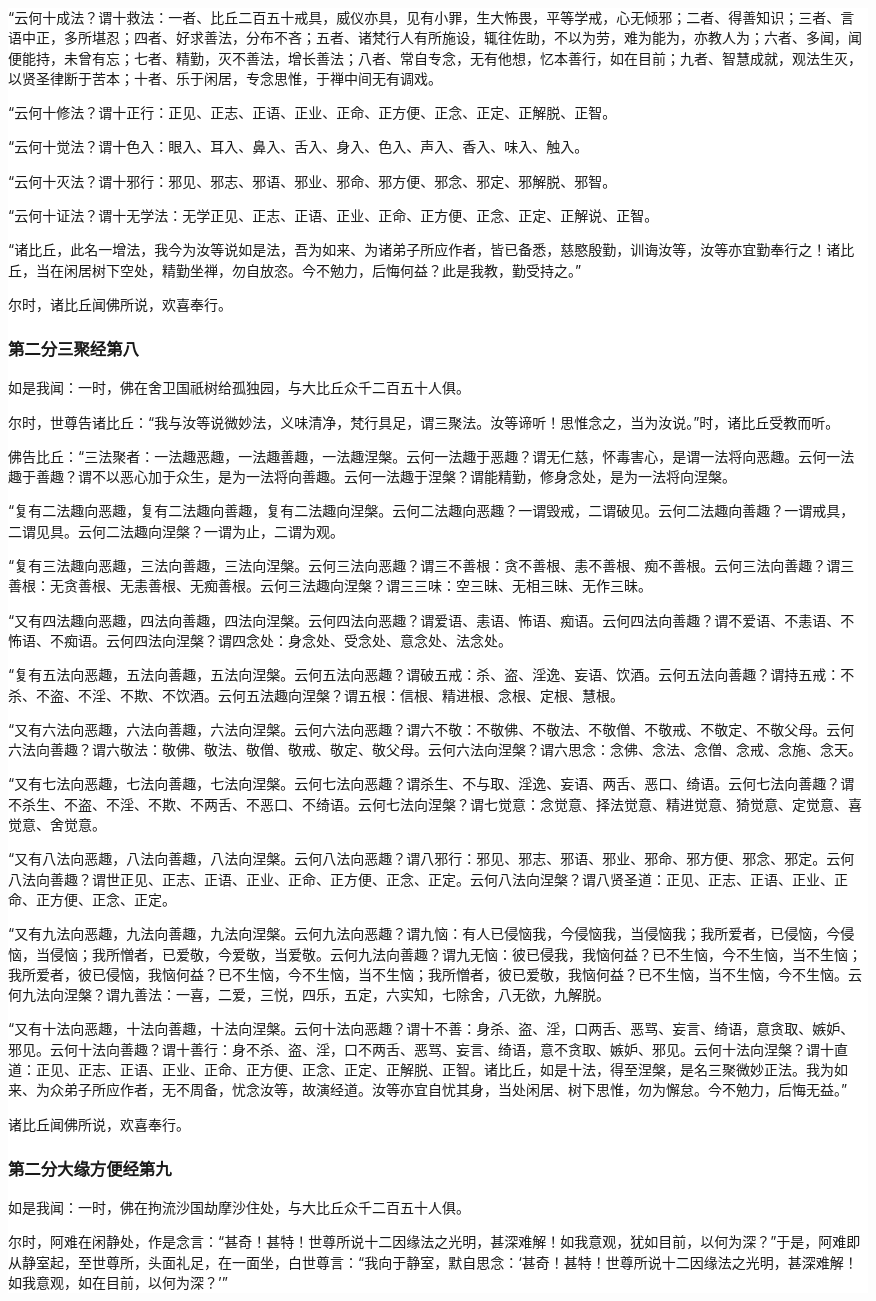 “云何十成法？谓十救法：一者、比丘二百五十戒具，威仪亦具，见有小罪，生大怖畏，平等学戒，心无倾邪；二者、得善知识；三者、言语中正，多所堪忍；四者、好求善法，分布不吝；五者、诸梵行人有所施设，辄往佐助，不以为劳，难为能为，亦教人为；六者、多闻，闻便能持，未曾有忘；七者、精勤，灭不善法，增长善法；八者、常自专念，无有他想，忆本善行，如在目前；九者、智慧成就，观法生灭，以贤圣律断于苦本；十者、乐于闲居，专念思惟，于禅中间无有调戏。

“云何十修法？谓十正行：正见、正志、正语、正业、正命、正方便、正念、正定、正解脱、正智。

“云何十觉法？谓十色入：眼入、耳入、鼻入、舌入、身入、色入、声入、香入、味入、触入。

“云何十灭法？谓十邪行：邪见、邪志、邪语、邪业、邪命、邪方便、邪念、邪定、邪解脱、邪智。

“云何十证法？谓十无学法：无学正见、正志、正语、正业、正命、正方便、正念、正定、正解说、正智。

“诸比丘，此名一增法，我今为汝等说如是法，吾为如来、为诸弟子所应作者，皆已备悉，慈愍殷勤，训诲汝等，汝等亦宜勤奉行之！诸比丘，当在闲居树下空处，精勤坐禅，勿自放恣。今不勉力，后悔何益？此是我教，勤受持之。”

尔时，诸比丘闻佛所说，欢喜奉行。 

### 第二分三聚经第八

如是我闻：一时，佛在舍卫国祇树给孤独园，与大比丘众千二百五十人俱。

尔时，世尊告诸比丘：“我与汝等说微妙法，义味清净，梵行具足，谓三聚法。汝等谛听！思惟念之，当为汝说。”时，诸比丘受教而听。

佛告比丘：“三法聚者：一法趣恶趣，一法趣善趣，一法趣涅槃。云何一法趣于恶趣？谓无仁慈，怀毒害心，是谓一法将向恶趣。云何一法趣于善趣？谓不以恶心加于众生，是为一法将向善趣。云何一法趣于涅槃？谓能精勤，修身念处，是为一法将向涅槃。

“复有二法趣向恶趣，复有二法趣向善趣，复有二法趣向涅槃。云何二法趣向恶趣？一谓毁戒，二谓破见。云何二法趣向善趣？一谓戒具，二谓见具。云何二法趣向涅槃？一谓为止，二谓为观。

“复有三法趣向恶趣，三法向善趣，三法向涅槃。云何三法向恶趣？谓三不善根：贪不善根、恚不善根、痴不善根。云何三法向善趣？谓三善根：无贪善根、无恚善根、无痴善根。云何三法趣向涅槃？谓三三味：空三昧、无相三昧、无作三昧。

“又有四法趣向恶趣，四法向善趣，四法向涅槃。云何四法向恶趣？谓爱语、恚语、怖语、痴语。云何四法向善趣？谓不爱语、不恚语、不怖语、不痴语。云何四法向涅槃？谓四念处：身念处、受念处、意念处、法念处。

“复有五法向恶趣，五法向善趣，五法向涅槃。云何五法向恶趣？谓破五戒：杀、盗、淫逸、妄语、饮酒。云何五法向善趣？谓持五戒：不杀、不盗、不淫、不欺、不饮酒。云何五法趣向涅槃？谓五根：信根、精进根、念根、定根、慧根。

“又有六法向恶趣，六法向善趣，六法向涅槃。云何六法向恶趣？谓六不敬：不敬佛、不敬法、不敬僧、不敬戒、不敬定、不敬父母。云何六法向善趣？谓六敬法：敬佛、敬法、敬僧、敬戒、敬定、敬父母。云何六法向涅槃？谓六思念：念佛、念法、念僧、念戒、念施、念天。

“又有七法向恶趣，七法向善趣，七法向涅槃。云何七法向恶趣？谓杀生、不与取、淫逸、妄语、两舌、恶口、绮语。云何七法向善趣？谓不杀生、不盗、不淫、不欺、不两舌、不恶口、不绮语。云何七法向涅槃？谓七觉意：念觉意、择法觉意、精进觉意、猗觉意、定觉意、喜觉意、舍觉意。

“又有八法向恶趣，八法向善趣，八法向涅槃。云何八法向恶趣？谓八邪行：邪见、邪志、邪语、邪业、邪命、邪方便、邪念、邪定。云何八法向善趣？谓世正见、正志、正语、正业、正命、正方便、正念、正定。云何八法向涅槃？谓八贤圣道：正见、正志、正语、正业、正命、正方便、正念、正定。

“又有九法向恶趣，九法向善趣，九法向涅槃。云何九法向恶趣？谓九恼：有人已侵恼我，今侵恼我，当侵恼我；我所爱者，已侵恼，今侵恼，当侵恼；我所憎者，已爱敬，今爱敬，当爱敬。云何九法向善趣？谓九无恼：彼已侵我，我恼何益？已不生恼，今不生恼，当不生恼；我所爱者，彼已侵恼，我恼何益？已不生恼，今不生恼，当不生恼；我所憎者，彼已爱敬，我恼何益？已不生恼，当不生恼，今不生恼。云何九法向涅槃？谓九善法：一喜，二爱，三悦，四乐，五定，六实知，七除舍，八无欲，九解脱。

“又有十法向恶趣，十法向善趣，十法向涅槃。云何十法向恶趣？谓十不善：身杀、盗、淫，口两舌、恶骂、妄言、绮语，意贪取、嫉妒、邪见。云何十法向善趣？谓十善行：身不杀、盗、淫，口不两舌、恶骂、妄言、绮语，意不贪取、嫉妒、邪见。云何十法向涅槃？谓十直道：正见、正志、正语、正业、正命、正方便、正念、正定、正解脱、正智。诸比丘，如是十法，得至涅槃，是名三聚微妙正法。我为如来、为众弟子所应作者，无不周备，忧念汝等，故演经道。汝等亦宜自忧其身，当处闲居、树下思惟，勿为懈怠。今不勉力，后悔无益。”

诸比丘闻佛所说，欢喜奉行。 

### 第二分大缘方便经第九

如是我闻：一时，佛在拘流沙国劫摩沙住处，与大比丘众千二百五十人俱。

尔时，阿难在闲静处，作是念言：“甚奇！甚特！世尊所说十二因缘法之光明，甚深难解！如我意观，犹如目前，以何为深？”于是，阿难即从静室起，至世尊所，头面礼足，在一面坐，白世尊言：“我向于静室，默自思念：‘甚奇！甚特！世尊所说十二因缘法之光明，甚深难解！如我意观，如在目前，以何为深？’”
